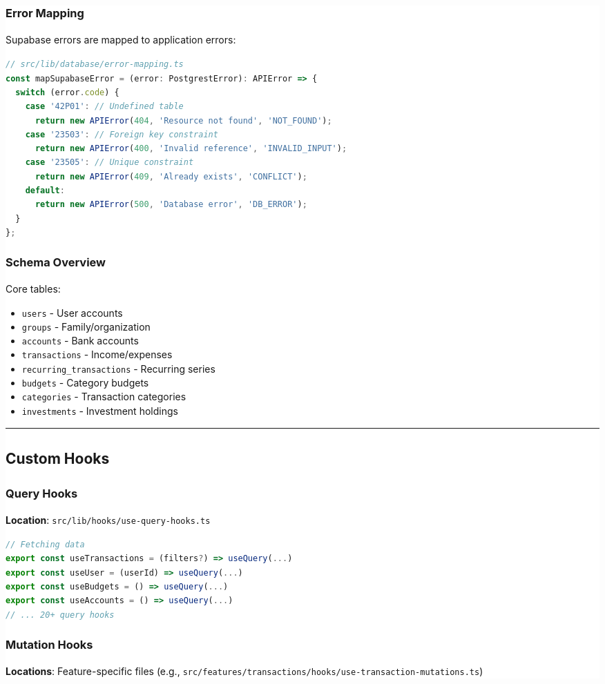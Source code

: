 ### Error Mapping

Supabase errors are mapped to application errors:

```typescript
// src/lib/database/error-mapping.ts
const mapSupabaseError = (error: PostgrestError): APIError => {
  switch (error.code) {
    case '42P01': // Undefined table
      return new APIError(404, 'Resource not found', 'NOT_FOUND');
    case '23503': // Foreign key constraint
      return new APIError(400, 'Invalid reference', 'INVALID_INPUT');
    case '23505': // Unique constraint
      return new APIError(409, 'Already exists', 'CONFLICT');
    default:
      return new APIError(500, 'Database error', 'DB_ERROR');
  }
};
```

### Schema Overview

Core tables:
- `users` - User accounts
- `groups` - Family/organization
- `accounts` - Bank accounts
- `transactions` - Income/expenses
- `recurring_transactions` - Recurring series
- `budgets` - Category budgets
- `categories` - Transaction categories
- `investments` - Investment holdings

---

## Custom Hooks

### Query Hooks

**Location**: `src/lib/hooks/use-query-hooks.ts`

```typescript
// Fetching data
export const useTransactions = (filters?) => useQuery(...)
export const useUser = (userId) => useQuery(...)
export const useBudgets = () => useQuery(...)
export const useAccounts = () => useQuery(...)
// ... 20+ query hooks
```

### Mutation Hooks

**Locations**: Feature-specific files (e.g., `src/features/transactions/hooks/use-transaction-mutations.ts`)
